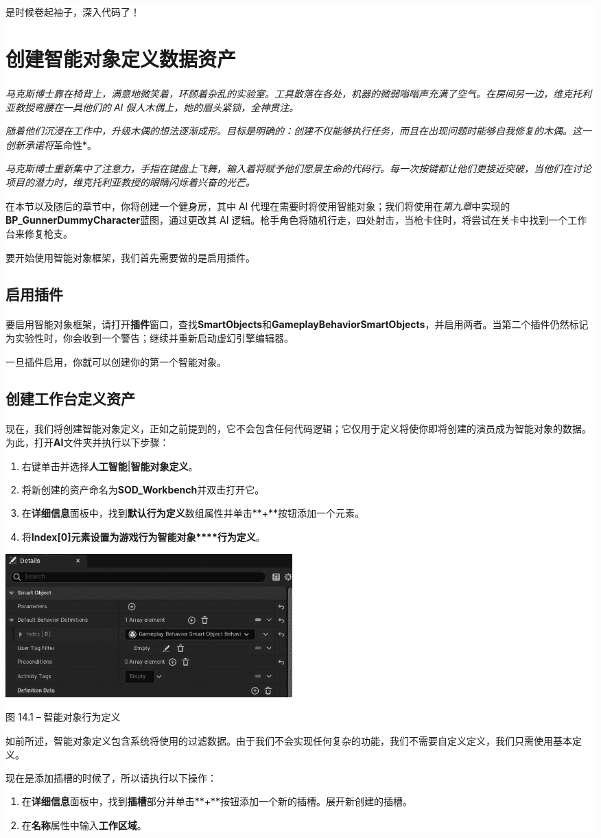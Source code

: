 是时候卷起袖子，深入代码了！

# 创建智能对象定义数据资产

*马克斯博士靠在椅背上，满意地微笑着，环顾着杂乱的实验室。工具散落在各处，机器的微弱嗡嗡声充满了空气。在房间另一边，维克托利亚教授弯腰在一具他们的 AI 假人木偶上，她的眉头紧锁，全神贯注。*

*随着他们沉浸在工作中，升级木偶的想法逐渐成形。目标是明确的：创建不仅能够执行任务，而且在出现问题时能够自我修复的木偶。这一创新承诺将*革命性*。

*马克斯博士重新集中了注意力，手指在键盘上飞舞，输入着将赋予他们愿景生命的代码行。每一次按键都让他们更接近突破，当他们在讨论项目的潜力时，维克托利亚教授的眼睛闪烁着兴奋的光芒。*

在本节以及随后的章节中，你将创建一个健身房，其中 AI 代理在需要时将使用智能对象；我们将使用在*第九章*中实现的**BP_GunnerDummyCharacter**蓝图，通过更改其 AI 逻辑。枪手角色将随机行走，四处射击，当枪卡住时，将尝试在关卡中找到一个工作台来修复枪支。

要开始使用智能对象框架，我们首先需要做的是启用插件。

## 启用插件

要启用智能对象框架，请打开**插件**窗口，查找**SmartObjects**和**GameplayBehaviorSmartObjects**，并启用两者。当第二个插件仍然标记为实验性时，你会收到一个警告；继续并重新启动虚幻引擎编辑器。

一旦插件启用，你就可以创建你的第一个智能对象。

## 创建工作台定义资产

现在，我们将创建智能对象定义，正如之前提到的，它不会包含任何代码逻辑；它仅用于定义将使你即将创建的演员成为智能对象的数据。为此，打开**AI**文件夹并执行以下步骤：

1.  右键单击并选择**人工智能**|**智能对象定义**。

1.  将新创建的资产命名为**SOD_Workbench**并双击打开它。

1.  在**详细信息**面板中，找到**默认行为定义**数组属性并单击**+**按钮添加一个元素。

1.  将**Index[0]**元素设置为**游戏行为智能对象****行为定义**。

![图 14.1 – 智能对象行为定义](img/Figure_14.1_B31016.jpg)

图 14.1 – 智能对象行为定义

如前所述，智能对象定义包含系统将使用的过滤数据。由于我们不会实现任何复杂的功能，我们不需要自定义定义，我们只需使用基本定义。

现在是添加插槽的时候了，所以请执行以下操作：

1.  在**详细信息**面板中，找到**插槽**部分并单击**+**按钮添加一个新的插槽。展开新创建的插槽。

1.  在**名称**属性中输入**工作区域**。
